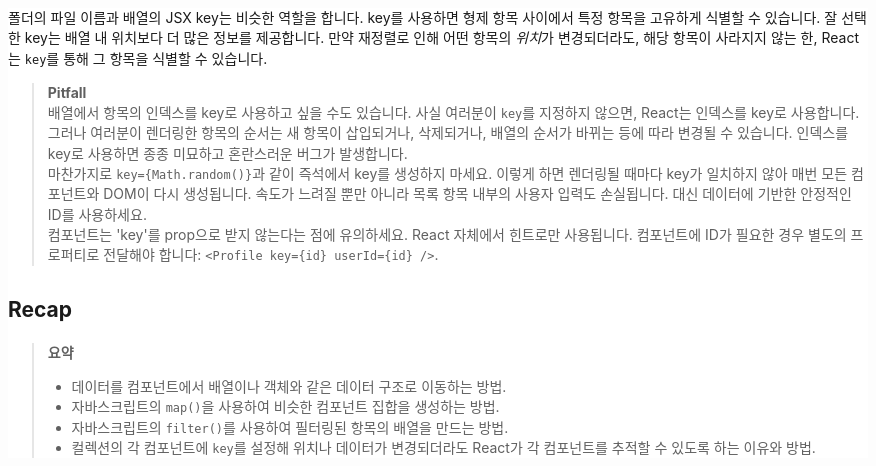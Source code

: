 폴더의 파일 이름과 배열의 JSX key는 비슷한 역할을 합니다. key를 사용하면 형제 항목 사이에서 특정 항목을 고유하게 식별할 수 있습니다. 잘 선택한 key는 배열 내 위치보다 더 많은 정보를 제공합니다. 만약 재정렬로 인해 어떤 항목의 *위치*가 변경되더라도, 해당 항목이 사라지지 않는 한, React는 `key`를 통해 그 항목을 식별할 수 있습니다.

> **Pitfall**  
> 배열에서 항목의 인덱스를 key로 사용하고 싶을 수도 있습니다. 사실 여러분이 `key`를 지정하지 않으면, React는 인덱스를 key로 사용합니다. 그러나 여러분이 렌더링한 항목의 순서는 새 항목이 삽입되거나, 삭제되거나, 배열의 순서가 바뀌는 등에 따라 변경될 수 있습니다. 인덱스를 key로 사용하면 종종 미묘하고 혼란스러운 버그가 발생합니다.  
> 마찬가지로 `key={Math.random()}`과 같이 즉석에서 key를 생성하지 마세요. 이렇게 하면 렌더링될 때마다 key가 일치하지 않아 매번 모든 컴포넌트와 DOM이 다시 생성됩니다. 속도가 느려질 뿐만 아니라 목록 항목 내부의 사용자 입력도 손실됩니다. 대신 데이터에 기반한 안정적인 ID를 사용하세요.  
> 컴포넌트는 'key'를 prop으로 받지 않는다는 점에 유의하세요. React 자체에서 힌트로만 사용됩니다. 컴포넌트에 ID가 필요한 경우 별도의 프로퍼티로 전달해야 합니다: `<Profile key={id} userId={id} />`.

## Recap

> **요약**
>
> - 데이터를 컴포넌트에서 배열이나 객체와 같은 데이터 구조로 이동하는 방법.
> - 자바스크립트의 `map()`을 사용하여 비슷한 컴포넌트 집합을 생성하는 방법.
> - 자바스크립트의 `filter()`를 사용하여 필터링된 항목의 배열을 만드는 방법.
> - 컬렉션의 각 컴포넌트에 `key`를 설정해 위치나 데이터가 변경되더라도 React가 각 컴포넌트를 추적할 수 있도록 하는 이유와 방법.
